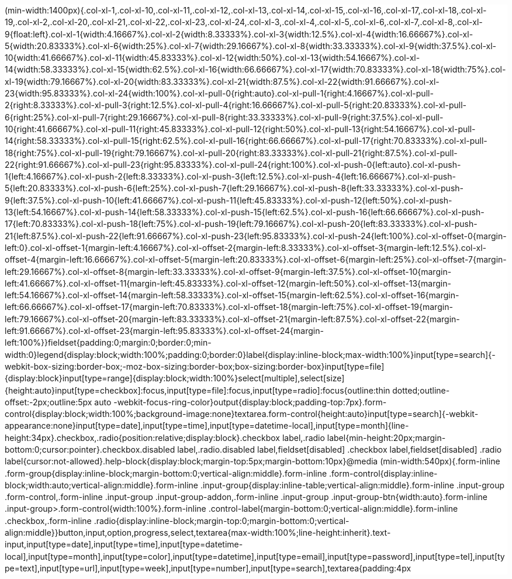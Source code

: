 (min-width:1400px){.col-xl-1,.col-xl-10,.col-xl-11,.col-xl-12,.col-xl-13,.col-xl-14,.col-xl-15,.col-xl-16,.col-xl-17,.col-xl-18,.col-xl-19,.col-xl-2,.col-xl-20,.col-xl-21,.col-xl-22,.col-xl-23,.col-xl-24,.col-xl-3,.col-xl-4,.col-xl-5,.col-xl-6,.col-xl-7,.col-xl-8,.col-xl-9{float:left}.col-xl-1{width:4.16667%}.col-xl-2{width:8.33333%}.col-xl-3{width:12.5%}.col-xl-4{width:16.66667%}.col-xl-5{width:20.83333%}.col-xl-6{width:25%}.col-xl-7{width:29.16667%}.col-xl-8{width:33.33333%}.col-xl-9{width:37.5%}.col-xl-10{width:41.66667%}.col-xl-11{width:45.83333%}.col-xl-12{width:50%}.col-xl-13{width:54.16667%}.col-xl-14{width:58.33333%}.col-xl-15{width:62.5%}.col-xl-16{width:66.66667%}.col-xl-17{width:70.83333%}.col-xl-18{width:75%}.col-xl-19{width:79.16667%}.col-xl-20{width:83.33333%}.col-xl-21{width:87.5%}.col-xl-22{width:91.66667%}.col-xl-23{width:95.83333%}.col-xl-24{width:100%}.col-xl-pull-0{right:auto}.col-xl-pull-1{right:4.16667%}.col-xl-pull-2{right:8.33333%}.col-xl-pull-3{right:12.5%}.col-xl-pull-4{right:16.66667%}.col-xl-pull-5{right:20.83333%}.col-xl-pull-6{right:25%}.col-xl-pull-7{right:29.16667%}.col-xl-pull-8{right:33.33333%}.col-xl-pull-9{right:37.5%}.col-xl-pull-10{right:41.66667%}.col-xl-pull-11{right:45.83333%}.col-xl-pull-12{right:50%}.col-xl-pull-13{right:54.16667%}.col-xl-pull-14{right:58.33333%}.col-xl-pull-15{right:62.5%}.col-xl-pull-16{right:66.66667%}.col-xl-pull-17{right:70.83333%}.col-xl-pull-18{right:75%}.col-xl-pull-19{right:79.16667%}.col-xl-pull-20{right:83.33333%}.col-xl-pull-21{right:87.5%}.col-xl-pull-22{right:91.66667%}.col-xl-pull-23{right:95.83333%}.col-xl-pull-24{right:100%}.col-xl-push-0{left:auto}.col-xl-push-1{left:4.16667%}.col-xl-push-2{left:8.33333%}.col-xl-push-3{left:12.5%}.col-xl-push-4{left:16.66667%}.col-xl-push-5{left:20.83333%}.col-xl-push-6{left:25%}.col-xl-push-7{left:29.16667%}.col-xl-push-8{left:33.33333%}.col-xl-push-9{left:37.5%}.col-xl-push-10{left:41.66667%}.col-xl-push-11{left:45.83333%}.col-xl-push-12{left:50%}.col-xl-push-13{left:54.16667%}.col-xl-push-14{left:58.33333%}.col-xl-push-15{left:62.5%}.col-xl-push-16{left:66.66667%}.col-xl-push-17{left:70.83333%}.col-xl-push-18{left:75%}.col-xl-push-19{left:79.16667%}.col-xl-push-20{left:83.33333%}.col-xl-push-21{left:87.5%}.col-xl-push-22{left:91.66667%}.col-xl-push-23{left:95.83333%}.col-xl-push-24{left:100%}.col-xl-offset-0{margin-left:0}.col-xl-offset-1{margin-left:4.16667%}.col-xl-offset-2{margin-left:8.33333%}.col-xl-offset-3{margin-left:12.5%}.col-xl-offset-4{margin-left:16.66667%}.col-xl-offset-5{margin-left:20.83333%}.col-xl-offset-6{margin-left:25%}.col-xl-offset-7{margin-left:29.16667%}.col-xl-offset-8{margin-left:33.33333%}.col-xl-offset-9{margin-left:37.5%}.col-xl-offset-10{margin-left:41.66667%}.col-xl-offset-11{margin-left:45.83333%}.col-xl-offset-12{margin-left:50%}.col-xl-offset-13{margin-left:54.16667%}.col-xl-offset-14{margin-left:58.33333%}.col-xl-offset-15{margin-left:62.5%}.col-xl-offset-16{margin-left:66.66667%}.col-xl-offset-17{margin-left:70.83333%}.col-xl-offset-18{margin-left:75%}.col-xl-offset-19{margin-left:79.16667%}.col-xl-offset-20{margin-left:83.33333%}.col-xl-offset-21{margin-left:87.5%}.col-xl-offset-22{margin-left:91.66667%}.col-xl-offset-23{margin-left:95.83333%}.col-xl-offset-24{margin-left:100%}}fieldset{padding:0;margin:0;border:0;min-width:0}legend{display:block;width:100%;padding:0;border:0}label{display:inline-block;max-width:100%}input[type=search]{-webkit-box-sizing:border-box;-moz-box-sizing:border-box;box-sizing:border-box}input[type=file]{display:block}input[type=range]{display:block;width:100%}select[multiple],select[size]{height:auto}input[type=checkbox]:focus,input[type=file]:focus,input[type=radio]:focus{outline:thin dotted;outline-offset:-2px;outline:5px auto -webkit-focus-ring-color}output{display:block;padding-top:7px}.form-control{display:block;width:100%;background-image:none}textarea.form-control{height:auto}input[type=search]{-webkit-appearance:none}input[type=date],input[type=time],input[type=datetime-local],input[type=month]{line-height:34px}.checkbox,.radio{position:relative;display:block}.checkbox label,.radio label{min-height:20px;margin-bottom:0;cursor:pointer}.checkbox.disabled label,.radio.disabled label,fieldset[disabled] .checkbox label,fieldset[disabled] .radio label{cursor:not-allowed}.help-block{display:block;margin-top:5px;margin-bottom:10px}@media (min-width:540px){.form-inline .form-group{display:inline-block;margin-bottom:0;vertical-align:middle}.form-inline .form-control{display:inline-block;width:auto;vertical-align:middle}.form-inline .input-group{display:inline-table;vertical-align:middle}.form-inline .input-group .form-control,.form-inline .input-group .input-group-addon,.form-inline .input-group .input-group-btn{width:auto}.form-inline .input-group>.form-control{width:100%}.form-inline .control-label{margin-bottom:0;vertical-align:middle}.form-inline .checkbox,.form-inline .radio{display:inline-block;margin-top:0;margin-bottom:0;vertical-align:middle}}button,input,option,progress,select,textarea{max-width:100%;line-height:inherit}.text-input,input[type=date],input[type=time],input[type=datetime-local],input[type=month],input[type=color],input[type=datetime],input[type=email],input[type=password],input[type=tel],input[type=text],input[type=url],input[type=week],input[type=number],input[type=search],textarea{padding:4px